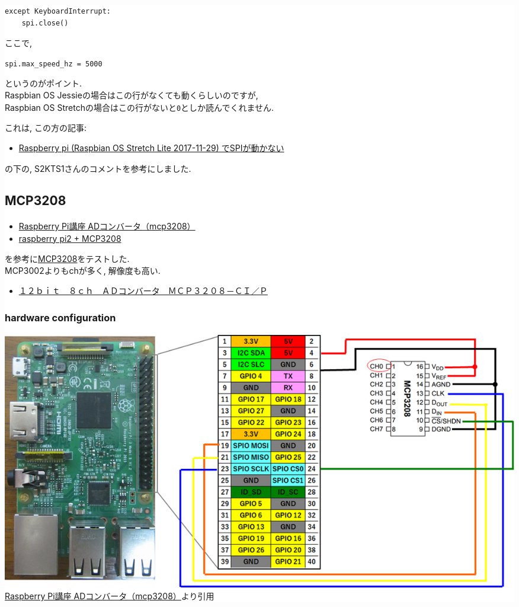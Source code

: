 ```
except KeyboardInterrupt:
    spi.close()
```

ここで, 

```
spi.max_speed_hz = 5000
```
というのがポイント.   
Raspbian OS Jessieの場合はこの行がなくても動くらしいのですが,   
Raspbian OS Stretchの場合はこの行がないと`0`としか読んでくれません. 

これは, この方の記事: 

- [Raspberry pi (Raspbian OS Stretch Lite 2017-11-29) でSPIが動かない](https://qiita.com/kikuzo/items/0ced0d55a2cb66e55199#_reference-0c0655114e87d372dd5f)

の下の, S2KTS1さんのコメントを参考にしました. 








<a id="mcp3208"></a>
## MCP3208


- [Raspberry Pi講座 ADコンバータ（mcp3208）](https://sites.google.com/site/memorandumjavaandalgorithm/raspberry-pi-jiang-zuo12-adkonbata-mcp3208)
- [raspberry pi2 + MCP3208](https://plaza.rakuten.co.jp/wolfy2000/diary/201512120000/)

を参考に[MCP3208](http://akizukidenshi.com/catalog/g/gI-00238/)をテストした.   
MCP3002よりもchが多く, 解像度も高い. 

- [１２ｂｉｔ　８ｃｈ　ＡＤコンバータ　ＭＣＰ３２０８－ＣＩ／Ｐ](http://akizukidenshi.com/catalog/g/gI-00238/)


<a id="hardware-configuration-2"></a>
### hardware configuration
![](materials/raspi_MCP3208.png)
[Raspberry Pi講座 ADコンバータ（mcp3208）](https://sites.google.com/site/memorandumjavaandalgorithm/raspberry-pi-jiang-zuo12-adkonbata-mcp3208)より引用
